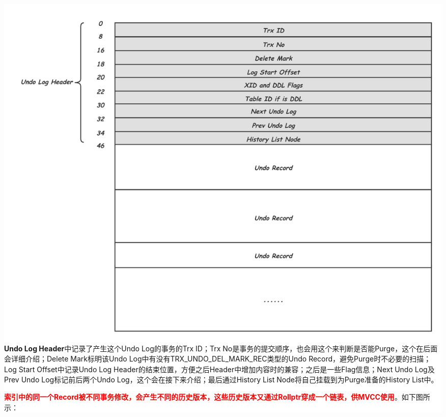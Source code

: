 ![undo_log_结构](2020-08-21-mysql-undo日志/undo_log_结构.png)
**Undo Log Header**中记录了产生这个Undo Log的事务的Trx ID；Trx No是事务的提交顺序，也会用这个来判断是否能Purge，这个在后面会详细介绍；Delete Mark标明该Undo Log中有没有TRX_UNDO_DEL_MARK_REC类型的Undo Record，避免Purge时不必要的扫描；Log Start Offset中记录Undo Log Header的结束位置，方便之后Header中增加内容时的兼容；之后是一些Flag信息；Next Undo Log及Prev Undo Log标记前后两个Undo Log，这个会在接下来介绍；最后通过History List Node将自己挂载到为Purge准备的History List中。

<font color=red>**索引中的同一个Record被不同事务修改，会产生不同的历史版本，这些历史版本又通过Rollptr穿成一个链表，供MVCC使用**</font>。如下图所示：